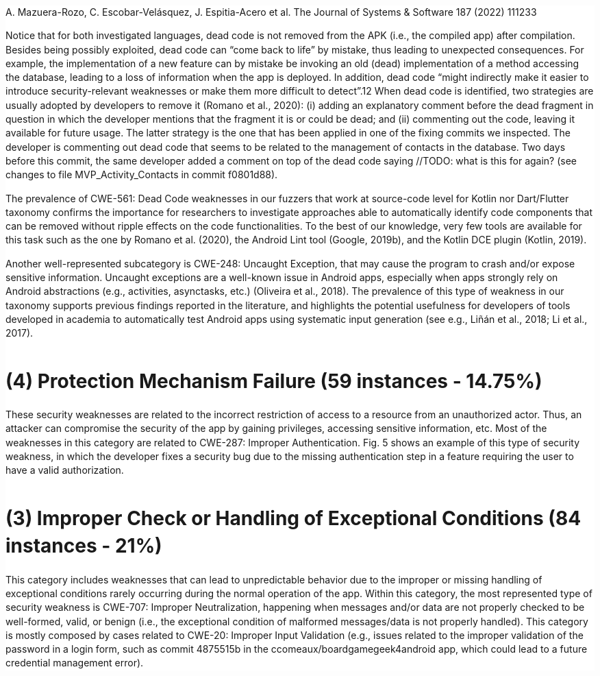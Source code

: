 A. Mazuera-Rozo, C. Escobar-Velásquez, J. Espitia-Acero et al. The Journal of Systems & Software 187 (2022) 111233

Notice that for both investigated languages, dead code is not removed from the APK (i.e., the compiled app) after compilation. Besides being possibly exploited, dead code can “come back to life” by mistake, thus leading to unexpected consequences. For example, the implementation of a new feature can by mistake be invoking an old (dead) implementation of a method accessing the database, leading to a loss of information when the app is deployed. In addition, dead code “might indirectly make it easier to introduce security-relevant weaknesses or make them more difficult to detect”.12 When dead code is identified, two strategies are usually adopted by developers to remove it (Romano et al., 2020): (i) adding an explanatory comment before the dead fragment in question in which the developer mentions that the fragment it is or could be dead; and (ii) commenting out the code, leaving it available for future usage. The latter strategy is the one that has been applied in one of the fixing commits we inspected. The developer is commenting out dead code that seems to be related to the management of contacts in the database. Two days before this commit, the same developer added a comment on top of the dead code saying //TODO: what is this for again? (see changes to file MVP_Activity_Contacts in commit f0801d88).

The prevalence of CWE-561: Dead Code weaknesses in our fuzzers that work at source-code level for Kotlin nor Dart/Flutter taxonomy confirms the importance for researchers to investigate approaches able to automatically identify code components that can be removed without ripple effects on the code functionalities. To the best of our knowledge, very few tools are available for this task such as the one by Romano et al. (2020), the Android Lint tool (Google, 2019b), and the Kotlin DCE plugin (Kotlin, 2019).

Another well-represented subcategory is CWE-248: Uncaught Exception, that may cause the program to crash and/or expose sensitive information. Uncaught exceptions are a well-known issue in Android apps, especially when apps strongly rely on Android abstractions (e.g., activities, asynctasks, etc.) (Oliveira et al., 2018). The prevalence of this type of weakness in our taxonomy supports previous findings reported in the literature, and highlights the potential usefulness for developers of tools developed in academia to automatically test Android apps using systematic input generation (see e.g., Liñán et al., 2018; Li et al., 2017).

# (4) Protection Mechanism Failure (59 instances - 14.75%)

These security weaknesses are related to the incorrect restriction of access to a resource from an unauthorized actor. Thus, an attacker can compromise the security of the app by gaining privileges, accessing sensitive information, etc. Most of the weaknesses in this category are related to CWE-287: Improper Authentication. Fig. 5 shows an example of this type of security weakness, in which the developer fixes a security bug due to the missing authentication step in a feature requiring the user to have a valid authorization.

# (3) Improper Check or Handling of Exceptional Conditions (84 instances - 21%)

This category includes weaknesses that can lead to unpredictable behavior due to the improper or missing handling of exceptional conditions rarely occurring during the normal operation of the app. Within this category, the most represented type of security weakness is CWE-707: Improper Neutralization, happening when messages and/or data are not properly checked to be well-formed, valid, or benign (i.e., the exceptional condition of malformed messages/data is not properly handled). This category is mostly composed by cases related to CWE-20: Improper Input Validation (e.g., issues related to the improper validation of the password in a login form, such as commit 4875515b in the ccomeaux/boardgamegeek4android app, which could lead to a future credential management error).

